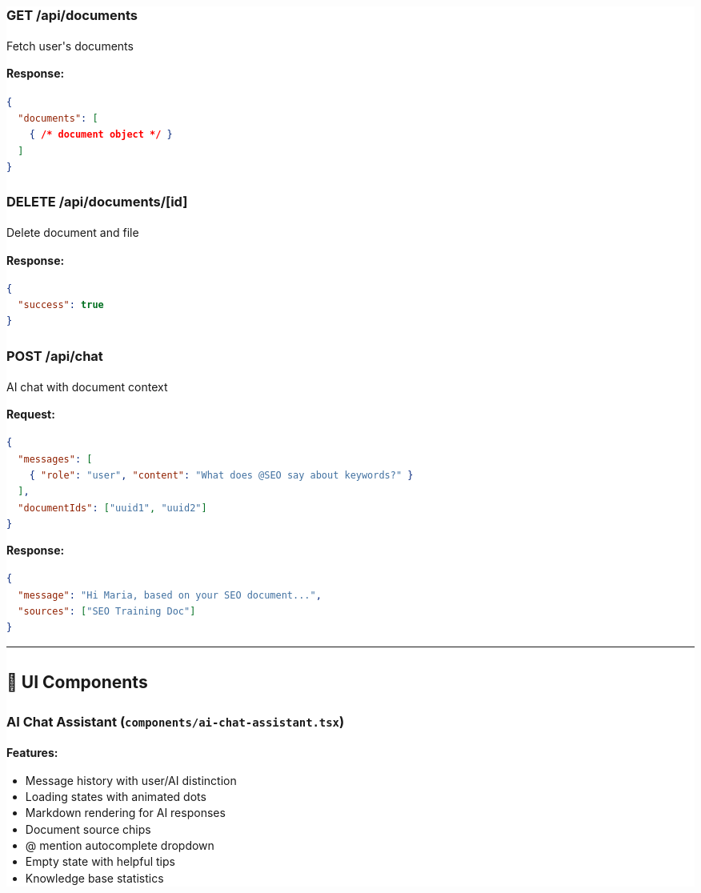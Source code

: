 ### **GET /api/documents**
Fetch user's documents

**Response:**
```json
{
  "documents": [
    { /* document object */ }
  ]
}
```

### **DELETE /api/documents/[id]**
Delete document and file

**Response:**
```json
{
  "success": true
}
```

### **POST /api/chat**
AI chat with document context

**Request:**
```json
{
  "messages": [
    { "role": "user", "content": "What does @SEO say about keywords?" }
  ],
  "documentIds": ["uuid1", "uuid2"]
}
```

**Response:**
```json
{
  "message": "Hi Maria, based on your SEO document...",
  "sources": ["SEO Training Doc"]
}
```

---

## 🎨 UI Components

### **AI Chat Assistant** (`components/ai-chat-assistant.tsx`)

**Features:**
- Message history with user/AI distinction
- Loading states with animated dots
- Markdown rendering for AI responses
- Document source chips
- @ mention autocomplete dropdown
- Empty state with helpful tips
- Knowledge base statistics
